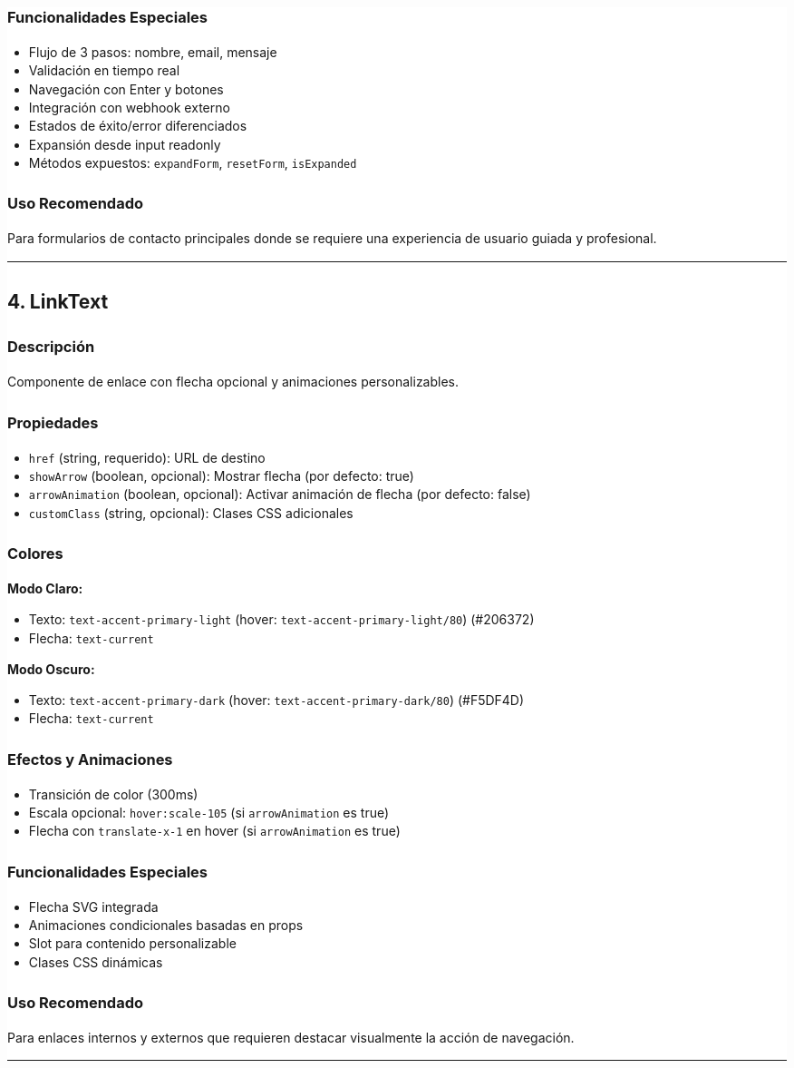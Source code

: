 ### Funcionalidades Especiales
- Flujo de 3 pasos: nombre, email, mensaje
- Validación en tiempo real
- Navegación con Enter y botones
- Integración con webhook externo
- Estados de éxito/error diferenciados
- Expansión desde input readonly
- Métodos expuestos: `expandForm`, `resetForm`, `isExpanded`

### Uso Recomendado
Para formularios de contacto principales donde se requiere una experiencia de usuario guiada y profesional.

---

## 4. LinkText

### Descripción
Componente de enlace con flecha opcional y animaciones personalizables.

### Propiedades
- `href` (string, requerido): URL de destino
- `showArrow` (boolean, opcional): Mostrar flecha (por defecto: true)
- `arrowAnimation` (boolean, opcional): Activar animación de flecha (por defecto: false)
- `customClass` (string, opcional): Clases CSS adicionales

### Colores
**Modo Claro:**
- Texto: `text-accent-primary-light` (hover: `text-accent-primary-light/80`) (#206372)
- Flecha: `text-current`

**Modo Oscuro:**
- Texto: `text-accent-primary-dark` (hover: `text-accent-primary-dark/80`) (#F5DF4D)
- Flecha: `text-current`

### Efectos y Animaciones
- Transición de color (300ms)
- Escala opcional: `hover:scale-105` (si `arrowAnimation` es true)
- Flecha con `translate-x-1` en hover (si `arrowAnimation` es true)

### Funcionalidades Especiales
- Flecha SVG integrada
- Animaciones condicionales basadas en props
- Slot para contenido personalizable
- Clases CSS dinámicas

### Uso Recomendado
Para enlaces internos y externos que requieren destacar visualmente la acción de navegación.

---